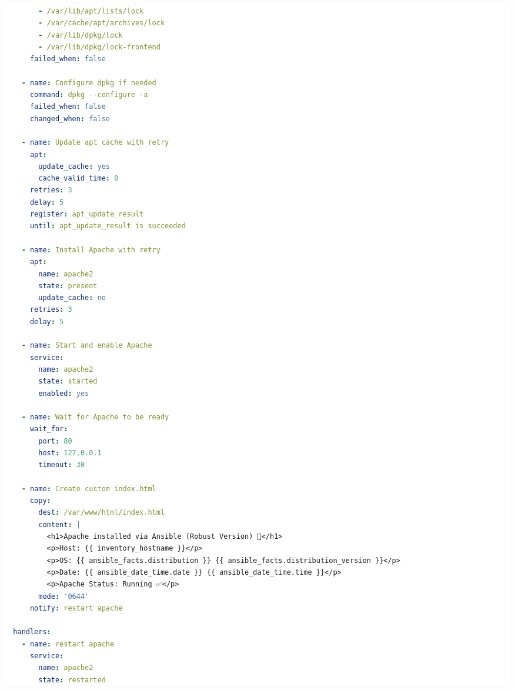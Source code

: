 ```yaml
        - /var/lib/apt/lists/lock
        - /var/cache/apt/archives/lock
        - /var/lib/dpkg/lock
        - /var/lib/dpkg/lock-frontend
      failed_when: false

    - name: Configure dpkg if needed
      command: dpkg --configure -a
      failed_when: false
      changed_when: false

    - name: Update apt cache with retry
      apt:
        update_cache: yes
        cache_valid_time: 0
      retries: 3
      delay: 5
      register: apt_update_result
      until: apt_update_result is succeeded

    - name: Install Apache with retry
      apt:
        name: apache2
        state: present
        update_cache: no
      retries: 3
      delay: 5

    - name: Start and enable Apache
      service:
        name: apache2
        state: started
        enabled: yes

    - name: Wait for Apache to be ready
      wait_for:
        port: 80
        host: 127.0.0.1
        timeout: 30

    - name: Create custom index.html
      copy:
        dest: /var/www/html/index.html
        content: |
          <h1>Apache installed via Ansible (Robust Version) 🎉</h1>
          <p>Host: {{ inventory_hostname }}</p>
          <p>OS: {{ ansible_facts.distribution }} {{ ansible_facts.distribution_version }}</p>
          <p>Date: {{ ansible_date_time.date }} {{ ansible_date_time.time }}</p>
          <p>Apache Status: Running ✅</p>
        mode: '0644'
      notify: restart apache

  handlers:
    - name: restart apache
      service:
        name: apache2
        state: restarted
```
